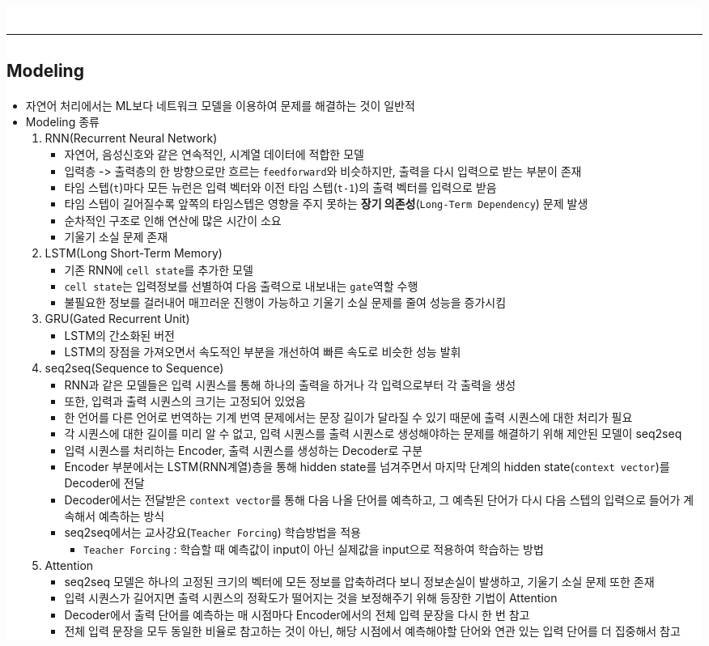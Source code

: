 <br>

---

## Modeling

* 자연어 처리에서는 ML보다 네트워크 모델을 이용하여 문제를 해결하는 것이 일반적
* Modeling 종류
  1. RNN(Recurrent Neural Network)
     * 자연어, 음성신호와 같은 연속적인, 시계열 데이터에 적합한 모델
     * 입력층 -> 출력층의 한 방향으로만 흐르는 `feedforward`와 비슷하지만, 출력을 다시 입력으로 받는 부분이 존재
     * 타임 스텝(`t`)마다 모든 뉴런은 입력 벡터와 이전 타임 스텝(`t-1`)의 출력 벡터를 입력으로 받음
     * 타임 스텝이 길어질수록 앞쪽의 타임스텝은 영향을 주지 못하는 **장기 의존성**(`Long-Term Dependency`) 문제 발생
     * 순차적인 구조로 인해 연산에 많은 시간이 소요
     * 기울기 소실 문제 존재
  2. LSTM(Long Short-Term Memory)
     * 기존 RNN에 `cell state`를 추가한 모델
     * `cell state`는 입력정보를 선별하여 다음 출력으로 내보내는 `gate`역할 수행
     * 불필요한 정보를 걸러내어 매끄러운 진행이 가능하고 기울기 소실 문제를 줄여 성능을 증가시킴
  3. GRU(Gated Recurrent Unit)
     * LSTM의 간소화된 버전
     * LSTM의 장점을 가져오면서 속도적인 부분을 개선하여 빠른 속도로 비슷한 성능 발휘
  4. seq2seq(Sequence to Sequence)
     * RNN과 같은 모델들은 입력 시퀀스를 통해 하나의 출력을 하거나 각 입력으로부터 각 출력을 생성
     * 또한, 입력과 출력 시퀀스의 크기는 고정되어 있었음
     * 한 언어를 다른 언어로 번역하는 기계 번역 문제에서는 문장 길이가 달라질 수 있기 때문에 출력 시퀀스에 대한 처리가 필요
     * 각 시퀀스에 대한 길이를 미리 알 수 없고, 입력 시퀀스를 출력 시퀀스로 생성해야하는 문제를 해결하기 위해 제안된 모델이 seq2seq
     * 입력 시퀀스를 처리하는 Encoder, 출력 시퀀스를 생성하는 Decoder로 구분
     * Encoder 부분에서는 LSTM(RNN계열)층을 통해 hidden state를 넘겨주면서 마지막 단계의 hidden state(`context vector`)를 Decoder에 전달
     * Decoder에서는 전달받은 `context vector`를 통해 다음 나올 단어를 예측하고, 그 예측된 단어가 다시 다음 스텝의 입력으로 들어가 계속해서 예측하는 방식
     * seq2seq에서는 교사강요(`Teacher Forcing`) 학습방법을 적용
       * `Teacher Forcing` : 학습할 때 예측값이 input이 아닌 실제값을 input으로 적용하여 학습하는 방법
  5. Attention
     * seq2seq 모델은 하나의 고정된 크기의 벡터에 모든 정보를 압축하려다 보니 정보손실이 발생하고, 기울기 소실 문제 또한 존재
     * 입력 시퀀스가 길어지면 출력 시퀀스의 정확도가 떨어지는 것을 보정해주기 위해 등장한 기법이 Attention
     * Decoder에서 출력 단어를 예측하는 매 시점마다 Encoder에서의 전체 입력 문장을 다시 한 번 참고
     * 전체 입력 문장을 모두 동일한 비율로 참고하는 것이 아닌, 해당 시점에서 예측해야할 단어와 연관 있는 입력 단어를 더 집중해서 참고

